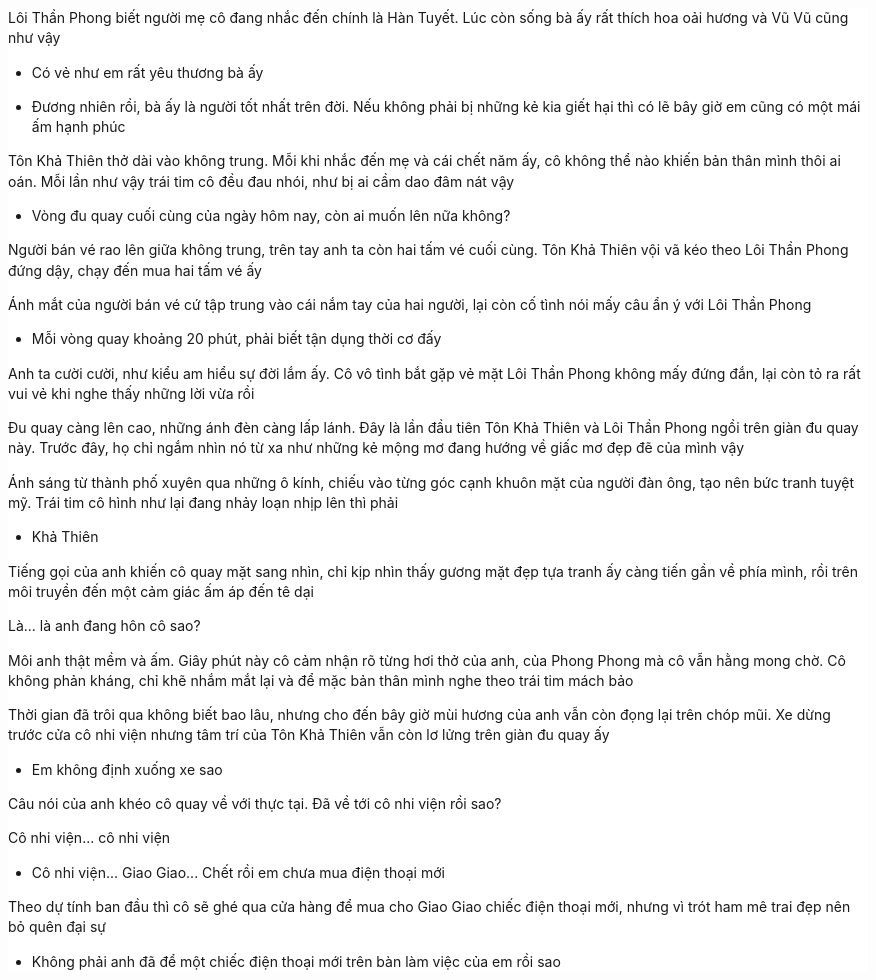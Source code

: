 Lôi Thần Phong biết người mẹ cô đang nhắc đến chính là Hàn Tuyết. Lúc còn sống bà ấy rất thích hoa oải hương và Vũ Vũ cũng như vậy

- Có vẻ như em rất yêu thương bà ấy

- Đương nhiên rồi, bà ấy là người tốt nhất trên đời. Nếu không phải bị những kẻ kia giết hại thì có lẽ bây giờ em cũng có một mái ấm hạnh phúc

Tôn Khả Thiên thở dài vào không trung. Mỗi khi nhắc đến mẹ và cái chết năm ấy, cô không thể nào khiến bản thân mình thôi ai oán. Mỗi lần như vậy trái tim cô đều đau nhói, như bị ai cầm dao đâm nát vậy

- Vòng đu quay cuối cùng của ngày hôm nay, còn ai muốn lên nữa không?

Người bán vé rao lên giữa không trung, trên tay anh ta còn hai tấm vé cuối cùng. Tôn Khả Thiên vội vã kéo theo Lôi Thần Phong đứng dậy, chạy đến mua hai tấm vé ấy

Ánh mắt của người bán vé cứ tập trung vào cái nắm tay của hai người, lại còn cố tình nói mấy câu ẩn ý với Lôi Thần Phong

- Mỗi vòng quay khoảng 20 phút, phải biết tận dụng thời cơ đấy

Anh ta cười cười, như kiểu am hiểu sự đời lắm ấy. Cô vô tình bắt gặp vẻ mặt Lôi Thần Phong không mấy đứng đắn, lại còn tỏ ra rất vui vẻ khi nghe thấy những lời vừa rồi

Đu quay càng lên cao, những ánh đèn càng lấp lánh. Đây là lần đầu tiên Tôn Khả Thiên và Lôi Thần Phong ngồi trên giàn đu quay này. Trước đây, họ chỉ ngắm nhìn nó từ xa như những kẻ mộng mơ đang hướng về giấc mơ đẹp đẽ của mình vậy

Ánh sáng từ thành phố xuyên qua những ô kính, chiếu vào từng góc cạnh khuôn mặt của người đàn ông, tạo nên bức tranh tuyệt mỹ. Trái tim cô hình như lại đang nhảy loạn nhịp lên thì phải

- Khả Thiên

Tiếng gọi của anh khiến cô quay mặt sang nhìn, chỉ kịp nhìn thấy gương mặt đẹp tựa tranh ấy càng tiến gần về phía mình, rồi trên môi truyền đến một cảm giác ấm áp đến tê dại

Là... là anh đang hôn cô sao?

Môi anh thật mềm và ấm. Giây phút này cô cảm nhận rõ từng hơi thở của anh, của Phong Phong mà cô vẫn hằng mong chờ. Cô không phản kháng, chỉ khẽ nhắm mắt lại và để mặc bản thân mình nghe theo trái tim mách bảo

Thời gian đã trôi qua không biết bao lâu, nhưng cho đến bây giờ mùi hương của anh vẫn còn đọng lại trên chóp mũi. Xe dừng trước cửa cô nhi viện nhưng tâm trí của Tôn Khả Thiên vẫn còn lơ lửng trên giàn đu quay ấy

- Em không định xuống xe sao

Câu nói của anh khéo cô quay về với thực tại. Đã về tới cô nhi viện rồi sao?

Cô nhi viện... cô nhi viện

- Cô nhi viện... Giao Giao... Chết rồi em chưa mua điện thoại mới


Theo dự tính ban đầu thì cô sẽ ghé qua cửa hàng để mua cho Giao Giao chiếc điện thoại mới, nhưng vì trót ham mê trai đẹp nên bỏ quên đại sự

- Không phải anh đã để một chiếc điện thoại mới trên bàn làm việc của em rồi sao

